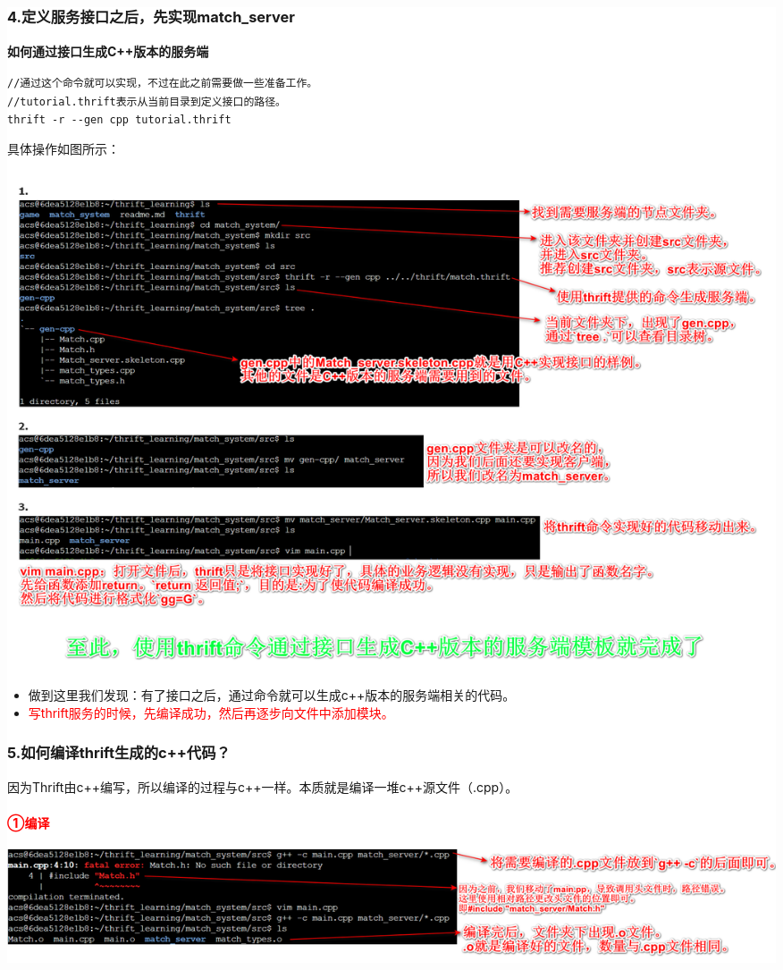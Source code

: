 ### 4.定义服务接口之后，先实现match_server

**如何通过接口生成C++版本的服务端**

~~~
//通过这个命令就可以实现，不过在此之前需要做一些准备工作。
//tutorial.thrift表示从当前目录到定义接口的路径。
thrift -r --gen cpp tutorial.thrift
~~~

具体操作如图所示：

<img src="./images/2.png" alt="示例图片" style="zoom:100%;" />

- 做到这里我们发现：有了接口之后，通过命令就可以生成c++版本的服务端相关的代码。
- <font color='red'>写thrift服务的时候，先编译成功，然后再逐步向文件中添加模块。</font>

### 5.如何编译thrift生成的c++代码？

因为Thrift由c++编写，所以编译的过程与c++一样。本质就是编译一堆c++源文件（.cpp）。

#### <font color='red'>①编译</font>

<img src="./images/3.png" alt="示例图片" style="zoom:100%;" />
